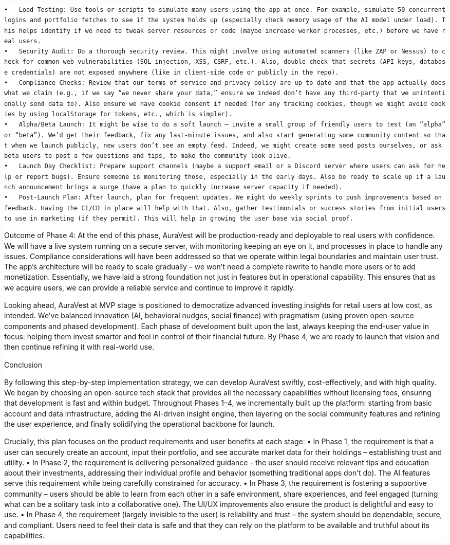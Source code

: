 	•	Load Testing: Use tools or scripts to simulate many users using the app at once. For example, simulate 50 concurrent logins and portfolio fetches to see if the system holds up (especially check memory usage of the AI model under load). This helps identify if we need to tweak server resources or code (maybe increase worker processes, etc.) before we have real users.
	•	Security Audit: Do a thorough security review. This might involve using automated scanners (like ZAP or Nessus) to check for common web vulnerabilities (SQL injection, XSS, CSRF, etc.). Also, double-check that secrets (API keys, database credentials) are not exposed anywhere (like in client-side code or publicly in the repo).
	•	Compliance Checks: Review that our terms of service and privacy policy are up to date and that the app actually does what we claim (e.g., if we say “we never share your data,” ensure we indeed don’t have any third-party that we unintentionally send data to). Also ensure we have cookie consent if needed (for any tracking cookies, though we might avoid cookies by using localStorage for tokens, etc., which is simpler).
	•	Alpha/Beta Launch: It might be wise to do a soft launch – invite a small group of friendly users to test (an “alpha” or “beta”). We’d get their feedback, fix any last-minute issues, and also start generating some community content so that when we launch publicly, new users don’t see an empty feed. Indeed, we might create some seed posts ourselves, or ask beta users to post a few questions and tips, to make the community look alive.
	•	Launch Day Checklist: Prepare support channels (maybe a support email or a Discord server where users can ask for help or report bugs). Ensure someone is monitoring those, especially in the early days. Also be ready to scale up if a launch announcement brings a surge (have a plan to quickly increase server capacity if needed).
	•	Post-Launch Plan: After launch, plan for frequent updates. We might do weekly sprints to push improvements based on feedback. Having the CI/CD in place will help with that. Also, gather testimonials or success stories from initial users to use in marketing (if they permit). This will help in growing the user base via social proof.

Outcome of Phase 4: At the end of this phase, AuraVest will be production-ready and deployable to real users with confidence. We will have a live system running on a secure server, with monitoring keeping an eye on it, and processes in place to handle any issues. Compliance considerations will have been addressed so that we operate within legal boundaries and maintain user trust. The app’s architecture will be ready to scale gradually – we won’t need a complete rewrite to handle more users or to add monetization. Essentially, we have laid a strong foundation not just in features but in operational capability. This ensures that as we acquire users, we can provide a reliable service and continue to improve it rapidly.

Looking ahead, AuraVest at MVP stage is positioned to democratize advanced investing insights for retail users at low cost, as intended. We’ve balanced innovation (AI, behavioral nudges, social finance) with pragmatism (using proven open-source components and phased development). Each phase of development built upon the last, always keeping the end-user value in focus: helping them invest smarter and feel in control of their financial future. By Phase 4, we are ready to launch that vision and then continue refining it with real-world use.

Conclusion

By following this step-by-step implementation strategy, we can develop AuraVest swiftly, cost-effectively, and with high quality. We began by choosing an open-source tech stack that provides all the necessary capabilities without licensing fees, ensuring that development is fast and within budget. Throughout Phases 1–4, we incrementally built up the platform: starting from basic account and data infrastructure, adding the AI-driven insight engine, then layering on the social community features and refining the user experience, and finally solidifying the operational backbone for launch.

Crucially, this plan focuses on the product requirements and user benefits at each stage:
	•	In Phase 1, the requirement is that a user can securely create an account, input their portfolio, and see accurate market data for their holdings – establishing trust and utility.
	•	In Phase 2, the requirement is delivering personalized guidance – the user should receive relevant tips and education about their investments, addressing their individual profile and behavior (something traditional apps don’t do). The AI features serve this requirement while being carefully constrained for accuracy.
	•	In Phase 3, the requirement is fostering a supportive community – users should be able to learn from each other in a safe environment, share experiences, and feel engaged (turning what can be a solitary task into a collaborative one). The UI/UX improvements also ensure the product is delightful and easy to use.
	•	In Phase 4, the requirement (largely invisible to the user) is reliability and trust – the system should be dependable, secure, and compliant. Users need to feel their data is safe and that they can rely on the platform to be available and truthful about its capabilities.